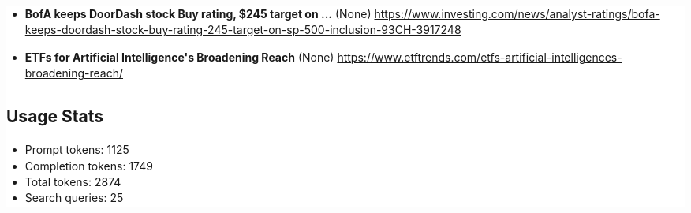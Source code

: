 - **BofA keeps DoorDash stock Buy rating, $245 target on ...** (None)
  https://www.investing.com/news/analyst-ratings/bofa-keeps-doordash-stock-buy-rating-245-target-on-sp-500-inclusion-93CH-3917248

- **ETFs for Artificial Intelligence's Broadening Reach** (None)
  https://www.etftrends.com/etfs-artificial-intelligences-broadening-reach/

## Usage Stats

- Prompt tokens: 1125
- Completion tokens: 1749
- Total tokens: 2874
- Search queries: 25

